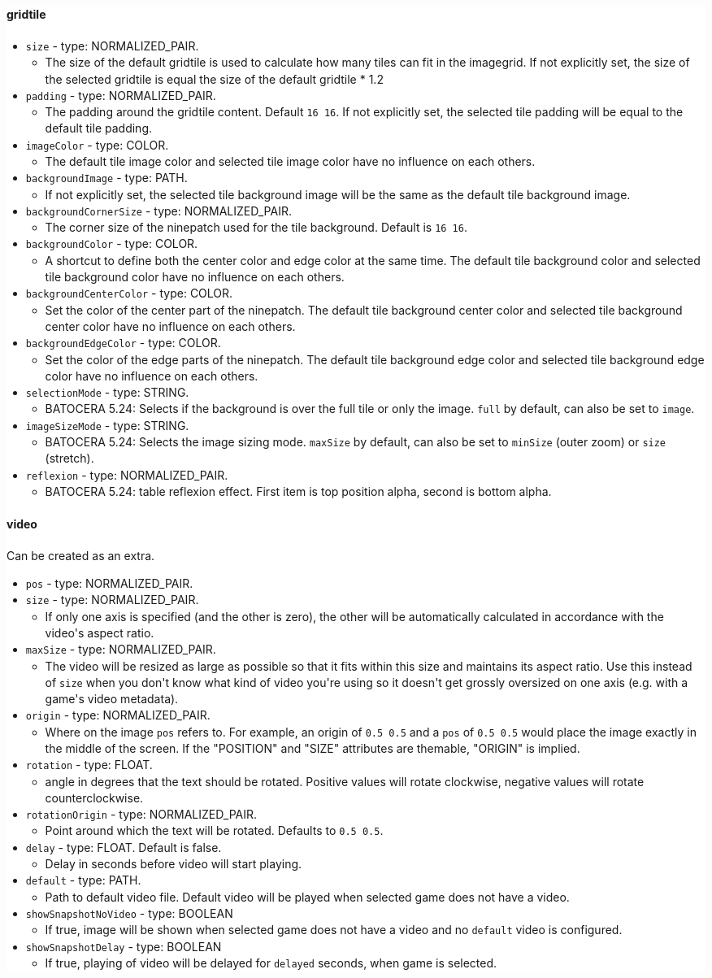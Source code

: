 #### gridtile

* `size` - type: NORMALIZED_PAIR.
    - The size of the default gridtile is used to calculate how many tiles can fit in the imagegrid. If not explicitly set, the size of the selected gridtile is equal the size of the default gridtile * 1.2
* `padding` - type: NORMALIZED_PAIR.
    - The padding around the gridtile content. Default `16 16`. If not explicitly set, the selected tile padding will be equal to the default tile padding.
* `imageColor` - type: COLOR.
    - The default tile image color and selected tile image color have no influence on each others.
* `backgroundImage` - type: PATH.
    - If not explicitly set, the selected tile background image will be the same as the default tile background image.
* `backgroundCornerSize` - type: NORMALIZED_PAIR.
    - The corner size of the ninepatch used for the tile background. Default is `16 16`.
* `backgroundColor` - type: COLOR.
    - A shortcut to define both the center color and edge color at the same time. The default tile background color and selected tile background color have no influence on each others.
* `backgroundCenterColor` - type: COLOR.
    - Set the color of the center part of the ninepatch. The default tile background center color and selected tile background center color have no influence on each others.
* `backgroundEdgeColor` - type: COLOR.
    - Set the color of the edge parts of the ninepatch. The default tile background edge color and selected tile background edge color have no influence on each others.
* `selectionMode` - type: STRING.
    - BATOCERA 5.24: Selects if the background is over the full tile or only the image. `full` by default, can also be set to `image`. 
* `imageSizeMode` - type: STRING.
    - BATOCERA 5.24: Selects the image sizing mode. `maxSize` by default, can also be set to `minSize` (outer zoom) or `size` (stretch). 
* `reflexion` - type: NORMALIZED_PAIR.
	- BATOCERA 5.24: table reflexion effect. First item is top position alpha, second is bottom alpha.
    
#### video

Can be created as an extra.

* `pos` - type: NORMALIZED_PAIR.
* `size` - type: NORMALIZED_PAIR.
	- If only one axis is specified (and the other is zero), the other will be automatically calculated in accordance with the video's aspect ratio.
* `maxSize` - type: NORMALIZED_PAIR.
	- The video will be resized as large as possible so that it fits within this size and maintains its aspect ratio.  Use this instead of `size` when you don't know what kind of video you're using so it doesn't get grossly oversized on one axis (e.g. with a game's video metadata).
* `origin` - type: NORMALIZED_PAIR.
	- Where on the image `pos` refers to.  For example, an origin of `0.5 0.5` and a `pos` of `0.5 0.5` would place the image exactly in the middle of the screen.  If the "POSITION" and "SIZE" attributes are themable, "ORIGIN" is implied.
* `rotation` - type: FLOAT.
	- angle in degrees that the text should be rotated.  Positive values will rotate clockwise, negative values will rotate counterclockwise.
* `rotationOrigin` - type: NORMALIZED_PAIR.
	- Point around which the text will be rotated. Defaults to `0.5 0.5`.
* `delay` - type: FLOAT.  Default is false.
	- Delay in seconds before video will start playing.
* `default` - type: PATH.
	- Path to default video file.  Default video will be played when selected game does not have a video.
* `showSnapshotNoVideo` - type: BOOLEAN
	- If true, image will be shown when selected game does not have a video and no `default` video is configured.
* `showSnapshotDelay` - type: BOOLEAN
	- If true, playing of video will be delayed for `delayed` seconds, when game is selected.